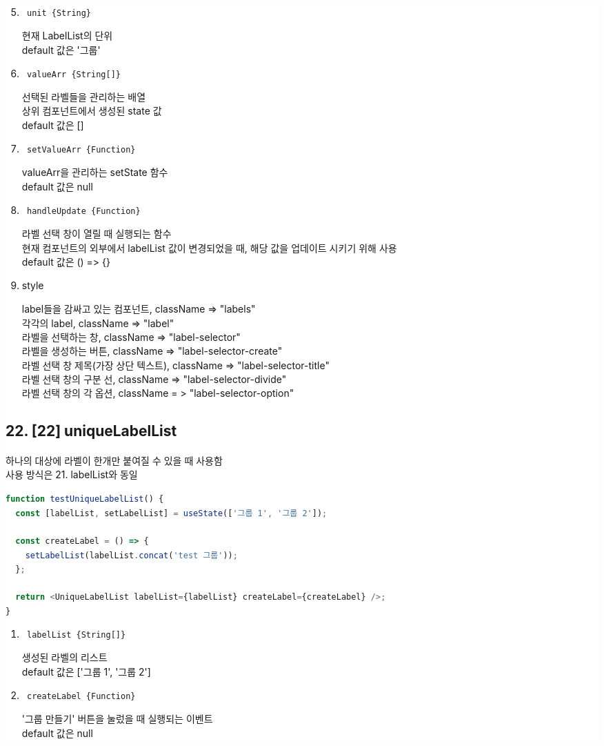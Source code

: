 5. <code> unit {String} </code>

   현재 LabelList의 단위  
   default 값은 '그룹'

6. <code> valueArr {String[]} </code>

   선택된 라벨들을 관리하는 배열  
   상위 컴포넌트에서 생성된 state 값  
   default 값은 []

7. <code> setValueArr {Function} </code>

   valueArr을 관리하는 setState 함수  
   default 값은 null

8. <code> handleUpdate {Function} </code>

   라벨 선택 창이 열릴 때 실행되는 함수  
   현재 컴포넌트의 외부에서 labelList 값이 변경되었을 때, 해당 값을 업데이트 시키기 위해 사용  
   default 값은 () => {}

9. style

   label들을 감싸고 있는 컴포넌트, className => "labels"  
   각각의 label, className => "label"  
   라벨을 선택하는 창, className => "label-selector"  
   라벨을 생성하는 버튼, className => "label-selector-create"  
   라벨 선택 창 제목(가장 상단 텍스트), className => "label-selector-title"  
   라벨 선택 창의 구분 선, className => "label-selector-divide"  
   라벨 선택 창의 각 옵션, className = > "label-selector-option"

## 22. <a name='22-uniqueLabelList'></a>[22] uniqueLabelList

하나의 대상에 라벨이 한개만 붙여질 수 있을 때 사용함  
사용 방식은 21. labelList와 동일

```javascript
function testUniqueLabelList() {
  const [labelList, setLabelList] = useState(['그룹 1', '그룹 2']);

  const createLabel = () => {
    setLabelList(labelList.concat('test 그룹'));
  };

  return <UniqueLabelList labelList={labelList} createLabel={createLabel} />;
}
```

1. <code> labelList {String[]} </code>

   생성된 라벨의 리스트  
   default 값은 ['그룹 1', '그룹 2']

2. <code> createLabel {Function} </code>

   '그룹 만들기' 버튼을 눌렀을 때 실행되는 이벤트  
   default 값은 null

